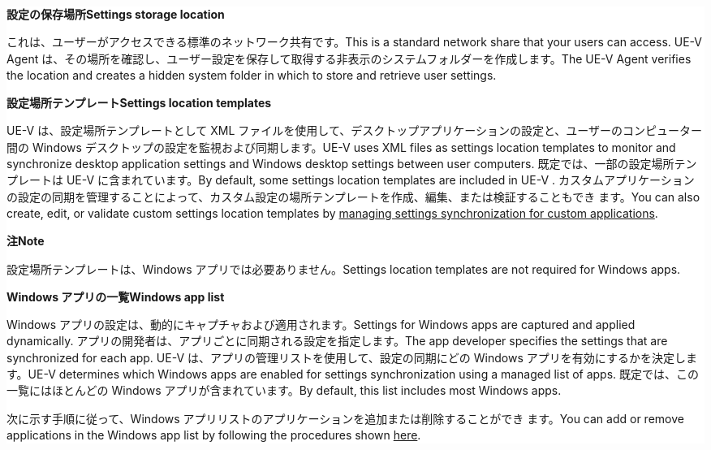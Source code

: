 <tr class="odd">
<td align="left"><p><strong><span data-ttu-id="f722a-126">設定の保存場所</span><span class="sxs-lookup"><span data-stu-id="f722a-126">Settings storage location</span></span></strong></p></td>
<td align="left"><p><span data-ttu-id="f722a-127">これは、ユーザーがアクセスできる標準のネットワーク共有です。</span><span class="sxs-lookup"><span data-stu-id="f722a-127">This is a standard network share that your users can access.</span></span> <span data-ttu-id="f722a-128">UE-V Agent は、その場所を確認し、ユーザー設定を保存して取得する非表示のシステムフォルダーを作成します。</span><span class="sxs-lookup"><span data-stu-id="f722a-128">The UE-V Agent verifies the location and creates a hidden system folder in which to store and retrieve user settings.</span></span></p></td>
</tr>
<tr class="even">
<td align="left"><p><strong><span data-ttu-id="f722a-129">設定場所テンプレート</span><span class="sxs-lookup"><span data-stu-id="f722a-129">Settings location templates</span></span></strong></p></td>
<td align="left"><p><span data-ttu-id="f722a-130">UE-V は、設定場所テンプレートとして XML ファイルを使用して、デスクトップアプリケーションの設定と、ユーザーのコンピューター間の Windows デスクトップの設定を監視および同期します。</span><span class="sxs-lookup"><span data-stu-id="f722a-130">UE-V uses XML files as settings location templates to monitor and synchronize desktop application settings and Windows desktop settings between user computers.</span></span> <span data-ttu-id="f722a-131">既定では、一部の設定場所テンプレートは UE-V に含まれています。</span><span class="sxs-lookup"><span data-stu-id="f722a-131">By default, some settings location templates are included in UE-V .</span></span> <span data-ttu-id="f722a-132">カスタムアプリケーションの設定の同期を管理することによって、カスタム設定の場所テンプレートを作成、編集、または検証することもでき <a href="#customapps" data-raw-source="[managing settings synchronization for custom applications](#customapps)"> </a> ます。</span><span class="sxs-lookup"><span data-stu-id="f722a-132">You can also create, edit, or validate custom settings location templates by <a href="#customapps" data-raw-source="[managing settings synchronization for custom applications](#customapps)">managing settings synchronization for custom applications</a>.</span></span></p>
<div class="alert">
<strong><span data-ttu-id="f722a-133">注</span><span class="sxs-lookup"><span data-stu-id="f722a-133">Note</span></span></strong><br/><p><span data-ttu-id="f722a-134">設定場所テンプレートは、Windows アプリでは必要ありません。</span><span class="sxs-lookup"><span data-stu-id="f722a-134">Settings location templates are not required for Windows apps.</span></span></p>
</div>
<div>

</div></td>
</tr>
<tr class="odd">
<td align="left"><p><strong><span data-ttu-id="f722a-135">Windows アプリの一覧</span><span class="sxs-lookup"><span data-stu-id="f722a-135">Windows app list</span></span></strong></p></td>
<td align="left"><p><span data-ttu-id="f722a-136">Windows アプリの設定は、動的にキャプチャおよび適用されます。</span><span class="sxs-lookup"><span data-stu-id="f722a-136">Settings for Windows apps are captured and applied dynamically.</span></span> <span data-ttu-id="f722a-137">アプリの開発者は、アプリごとに同期される設定を指定します。</span><span class="sxs-lookup"><span data-stu-id="f722a-137">The app developer specifies the settings that are synchronized for each app.</span></span> <span data-ttu-id="f722a-138">UE-V は、アプリの管理リストを使用して、設定の同期にどの Windows アプリを有効にするかを決定します。</span><span class="sxs-lookup"><span data-stu-id="f722a-138">UE-V determines which Windows apps are enabled for settings synchronization using a managed list of apps.</span></span> <span data-ttu-id="f722a-139">既定では、この一覧にはほとんどの Windows アプリが含まれています。</span><span class="sxs-lookup"><span data-stu-id="f722a-139">By default, this list includes most Windows apps.</span></span></p>
<p><span data-ttu-id="f722a-140">次に示す手順に従って、Windows アプリリストのアプリケーションを追加または削除することができ <a href="https://technet.microsoft.com/library/dn458925.aspx" data-raw-source="[here](https://technet.microsoft.com/library/dn458925.aspx)"> </a> ます。</span><span class="sxs-lookup"><span data-stu-id="f722a-140">You can add or remove applications in the Windows app list by following the procedures shown <a href="https://technet.microsoft.com/library/dn458925.aspx" data-raw-source="[here](https://technet.microsoft.com/library/dn458925.aspx)">here</a>.</span></span></p></td>
</tr>
</tbody>
</table>
